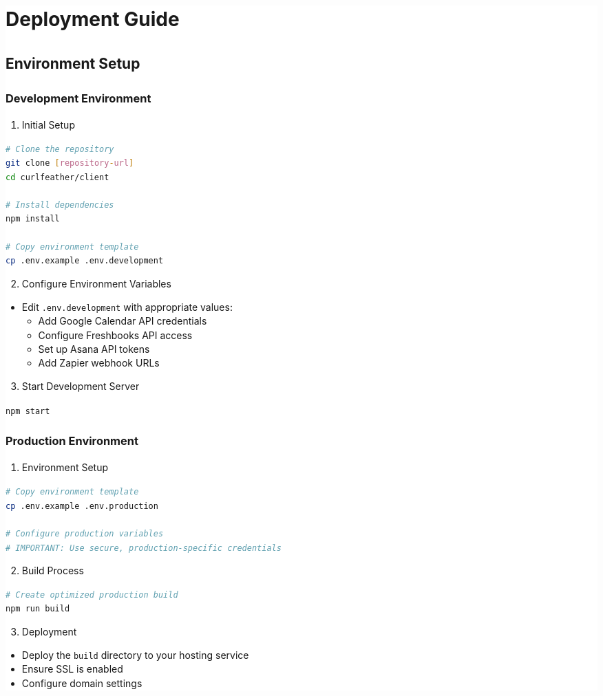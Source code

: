 # Deployment Guide

## Environment Setup

### Development Environment

1. Initial Setup
```bash
# Clone the repository
git clone [repository-url]
cd curlfeather/client

# Install dependencies
npm install

# Copy environment template
cp .env.example .env.development
```

2. Configure Environment Variables
- Edit `.env.development` with appropriate values:
  - Add Google Calendar API credentials
  - Configure Freshbooks API access
  - Set up Asana API tokens
  - Add Zapier webhook URLs

3. Start Development Server
```bash
npm start
```

### Production Environment

1. Environment Setup
```bash
# Copy environment template
cp .env.example .env.production

# Configure production variables
# IMPORTANT: Use secure, production-specific credentials
```

2. Build Process
```bash
# Create optimized production build
npm run build
```

3. Deployment
- Deploy the `build` directory to your hosting service
- Ensure SSL is enabled
- Configure domain settings
